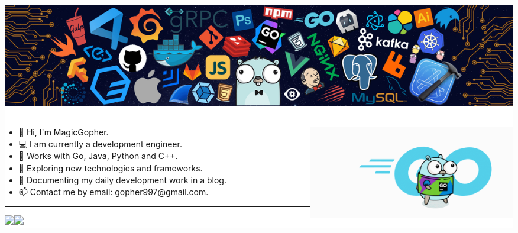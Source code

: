 <img width=100% src="./images/png/header.png" alt="头部图片" />

---
<picture>
    <img align="right" width=40% src="./images/gif/gopher.gif" alt="Gopher" />
</picture>

- 👋 Hi, I'm MagicGopher.
- 💻 I am currently a development engineer.
- 🚀 Works with Go, Java, Python and C++.
- 🔭 Exploring new technologies and frameworks.
- 📝 Documenting my daily development work in a blog.
- 📫 Contact me by email: [gopher997@gmail.com](mailto:gopher997@gmail.com).
---

<p style="display: flex;">
    <a href="https://magicgopher.cn/"><img style="height: auto; width: 60%" src="https://github-readme-stats.vercel.app/api?username=MagicGopher&hide_title=true&hide_border=true&show_icons=true&include_all_commits=true&count_private=true&line_height=21&bg_color=0,FF69B4,FFD700,00FA9A&theme=graywhite" ><img style="height: auto; width: 40%;" src="https://github-readme-stats.vercel.app/api/top-langs/?username=MagicGopher&hide_title=true&hide_border=true&layout=compact&bg_color=0,00FA9A,FFD700,FF69B4&theme=graywhite" ></a>
</p>